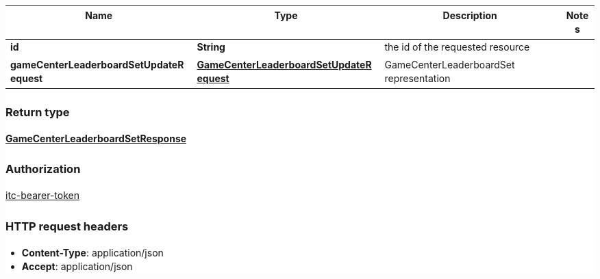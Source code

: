 
Name | Type | Description  | Notes
------------- | ------------- | ------------- | -------------
 **id** | **String**| the id of the requested resource | 
 **gameCenterLeaderboardSetUpdateRequest** | [**GameCenterLeaderboardSetUpdateRequest**](GameCenterLeaderboardSetUpdateRequest.md)| GameCenterLeaderboardSet representation | 

### Return type

[**GameCenterLeaderboardSetResponse**](GameCenterLeaderboardSetResponse.md)

### Authorization

[itc-bearer-token](../README.md#itc-bearer-token)

### HTTP request headers

- **Content-Type**: application/json
- **Accept**: application/json

